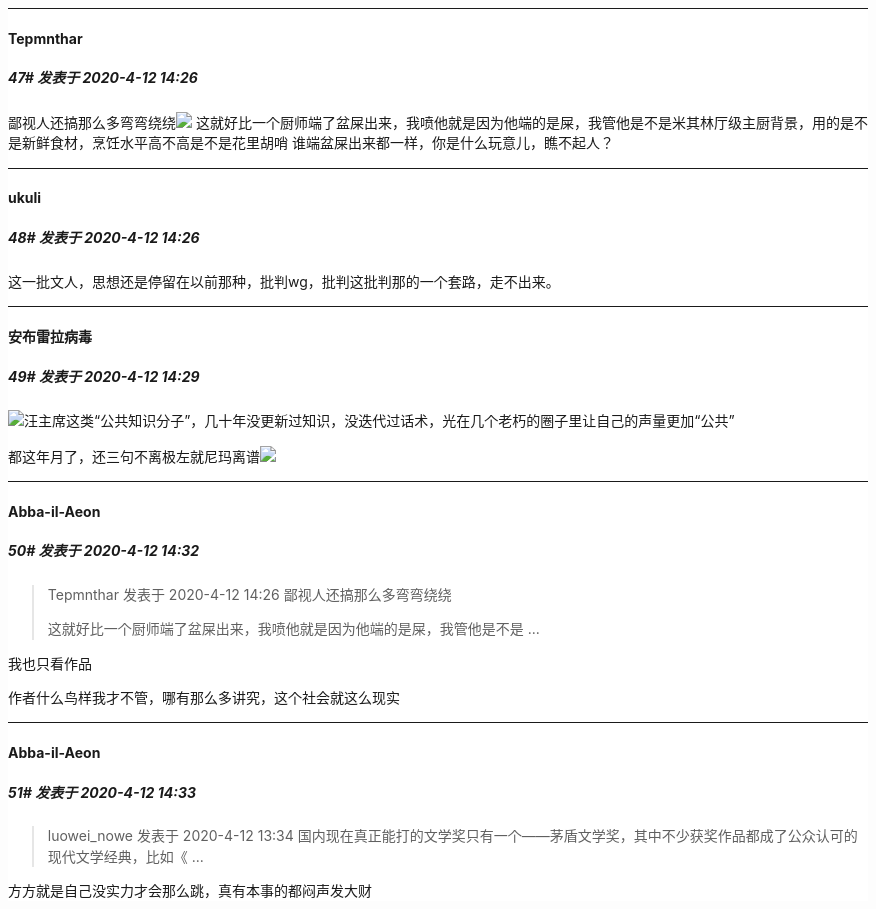 
-----

####  Tepmnthar  
##### 47#       发表于 2020-4-12 14:26


鄙视人还搞那么多弯弯绕绕<img src="https://static.saraba1st.com/image/smiley/face2017/049.png" referrerpolicy="no-referrer">
这就好比一个厨师端了盆屎出来，我喷他就是因为他端的是屎，我管他是不是米其林厅级主厨背景，用的是不是新鲜食材，烹饪水平高不高是不是花里胡哨
谁端盆屎出来都一样，你是什么玩意儿，瞧不起人？


-----

####  ukuli  
##### 48#       发表于 2020-4-12 14:26


这一批文人，思想还是停留在以前那种，批判wg，批判这批判那的一个套路，走不出来。


-----

####  安布雷拉病毒  
##### 49#       发表于 2020-4-12 14:29


<img src="https://static.saraba1st.com/image/smiley/face2017/068.png" referrerpolicy="no-referrer">汪主席这类“公共知识分子”，几十年没更新过知识，没迭代过话术，光在几个老朽的圈子里让自己的声量更加“公共”

都这年月了，还三句不离极左就尼玛离谱<img src="https://static.saraba1st.com/image/smiley/face2017/068.png" referrerpolicy="no-referrer">


-----

####  Abba-il-Aeon  
##### 50#       发表于 2020-4-12 14:32


<blockquote>Tepmnthar 发表于 2020-4-12 14:26
鄙视人还搞那么多弯弯绕绕

这就好比一个厨师端了盆屎出来，我喷他就是因为他端的是屎，我管他是不是 ...</blockquote>
我也只看作品


作者什么鸟样我才不管，哪有那么多讲究，这个社会就这么现实


-----

####  Abba-il-Aeon  
##### 51#       发表于 2020-4-12 14:33


<blockquote>luowei_nowe 发表于 2020-4-12 13:34
国内现在真正能打的文学奖只有一个——茅盾文学奖，其中不少获奖作品都成了公众认可的现代文学经典，比如《 ...</blockquote>
方方就是自己没实力才会那么跳，真有本事的都闷声发大财
